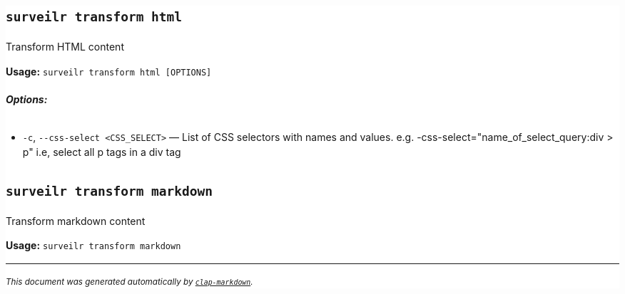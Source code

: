 

## `surveilr transform html`

Transform HTML content

**Usage:** `surveilr transform html [OPTIONS]`

###### **Options:**

* `-c`, `--css-select <CSS_SELECT>` — List of CSS selectors with names and values. e.g. -css-select="name_of_select_query:div > p" i.e, select all p tags in a div tag



## `surveilr transform markdown`

Transform markdown content

**Usage:** `surveilr transform markdown`



<hr/>

<small><i>
    This document was generated automatically by
    <a href="https://crates.io/crates/clap-markdown"><code>clap-markdown</code></a>.
</i></small>

